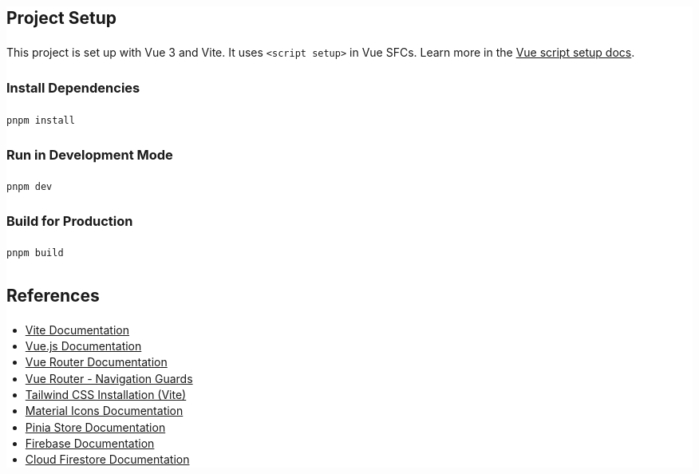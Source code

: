 ## Project Setup

This project is set up with Vue 3 and Vite. It uses `<script setup>` in Vue SFCs. Learn more in the [Vue script setup docs](https://v3.vuejs.org/api/sfc-script-setup.html#sfc-script-setup).

### Install Dependencies

```sh
pnpm install
```

### Run in Development Mode

```sh
pnpm dev
```

### Build for Production

```sh
pnpm build
```

## References

- [Vite Documentation](https://vite.dev/)
- [Vue.js Documentation](https://vuejs.org/)
- [Vue Router Documentation](https://router.vuejs.org/)
- [Vue Router - Navigation Guards](https://router.vuejs.org/guide/advanced/navigation-guards.html)
- [Tailwind CSS Installation (Vite)](https://tailwindcss.com/docs/installation/using-vite)
- [Material Icons Documentation](https://developers.google.com/fonts/docs/material_icons)
- [Pinia Store Documentation](https://pinia.vuejs.org/)
- [Firebase Documentation](https://firebase.google.com/)
- [Cloud Firestore Documentation](https://firebase.google.com/docs/firestore)